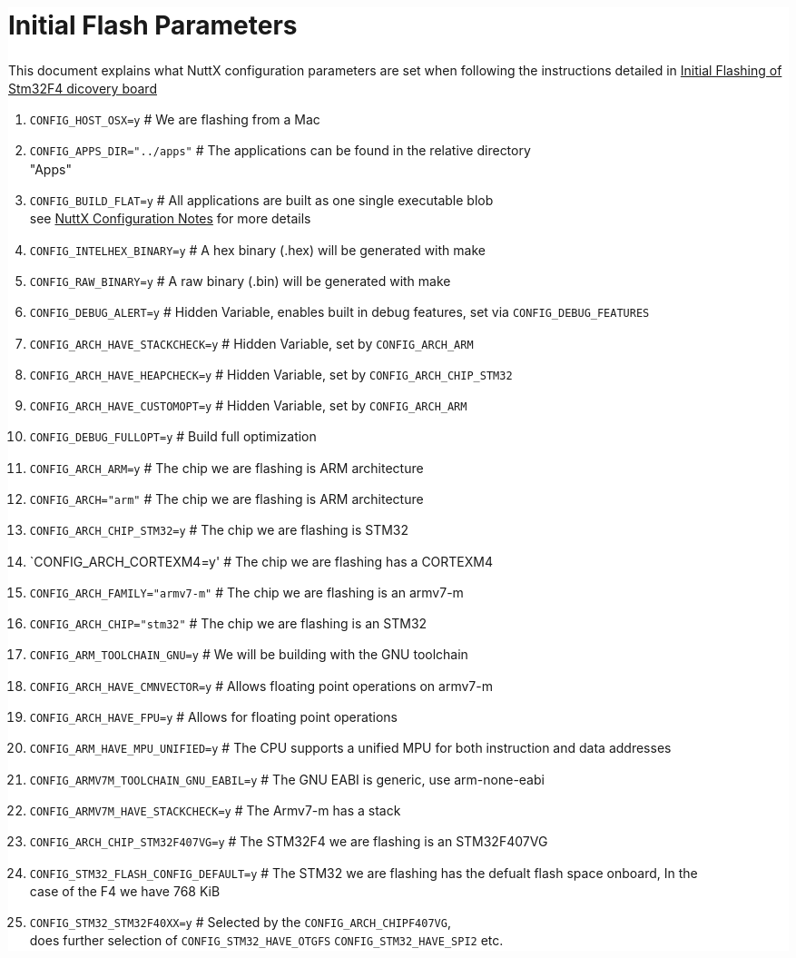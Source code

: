 # Initial Flash Parameters
This document explains what NuttX configuration parameters are set when following
the instructions detailed in [Initial Flashing of Stm32F4 dicovery board](Initial_Flashing_of_Stm32F4_discovery_board.md)

1. `CONFIG_HOST_OSX=y` # We are flashing from a Mac

2. `CONFIG_APPS_DIR="../apps"` # The applications can be found in the relative directory
                                <br>"Apps"

3. `CONFIG_BUILD_FLAT=y` # All applications are built as one single executable blob
                           <br> see [NuttX Configuration Notes](NuttX_Configuration_Notes.md) for more details 

4. `CONFIG_INTELHEX_BINARY=y` # A hex binary (.hex) will be generated with make

5. `CONFIG_RAW_BINARY=y` # A raw binary (.bin) will be generated with make

6. `CONFIG_DEBUG_ALERT=y` # Hidden Variable, enables built in debug features, set via `CONFIG_DEBUG_FEATURES`

7. `CONFIG_ARCH_HAVE_STACKCHECK=y` # Hidden Variable, set by `CONFIG_ARCH_ARM`

8. `CONFIG_ARCH_HAVE_HEAPCHECK=y` # Hidden Variable, set by `CONFIG_ARCH_CHIP_STM32`

9. `CONFIG_ARCH_HAVE_CUSTOMOPT=y` # Hidden Variable, set by `CONFIG_ARCH_ARM`

10. `CONFIG_DEBUG_FULLOPT=y` # Build full optimization

11. `CONFIG_ARCH_ARM=y` # The chip we are flashing is ARM architecture

12. `CONFIG_ARCH="arm"` # The chip we are flashing is ARM architecture

13. `CONFIG_ARCH_CHIP_STM32=y` # The chip we are flashing is STM32

14. `CONFIG_ARCH_CORTEXM4=y' # The chip we are flashing has a CORTEXM4

15. `CONFIG_ARCH_FAMILY="armv7-m"` # The chip we are flashing is an armv7-m

16. `CONFIG_ARCH_CHIP="stm32"` # The chip we are flashing is an STM32

17. `CONFIG_ARM_TOOLCHAIN_GNU=y` # We will be building with the GNU toolchain

18. `CONFIG_ARCH_HAVE_CMNVECTOR=y` # Allows floating point operations on armv7-m 

19. `CONFIG_ARCH_HAVE_FPU=y` # Allows for floating point operations

20. `CONFIG_ARM_HAVE_MPU_UNIFIED=y` # The CPU supports a unified MPU for both instruction and data addresses

21. `CONFIG_ARMV7M_TOOLCHAIN_GNU_EABIL=y` # The GNU EABI is generic, use arm-none-eabi

23. `CONFIG_ARMV7M_HAVE_STACKCHECK=y` # The Armv7-m has a stack

24. `CONFIG_ARCH_CHIP_STM32F407VG=y` # The STM32F4 we are flashing is an STM32F407VG

25. `CONFIG_STM32_FLASH_CONFIG_DEFAULT=y` # The STM32 we are flashing has the defualt flash space onboard, In the 
                                            <br> case of the F4 we have 768 KiB

26. `CONFIG_STM32_STM32F40XX=y` # Selected by the `CONFIG_ARCH_CHIPF407VG`, 
                                <br> does further selection of `CONFIG_STM32_HAVE_OTGFS` `CONFIG_STM32_HAVE_SPI2` etc.
